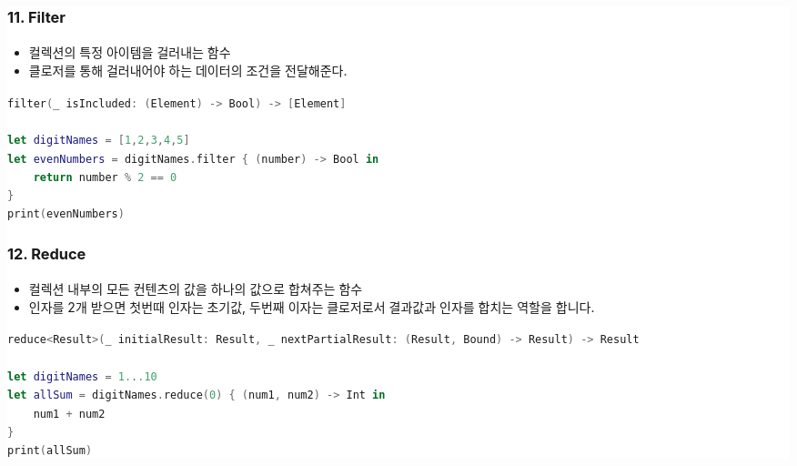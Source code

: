 

### 11. Filter

- 컬렉션의 특정 아이템을 걸러내는 함수
- 클로저를 통해 걸러내어야 하는 데이터의 조건을 전달해준다.

```swift
filter(_ isIncluded: (Element) -> Bool) -> [Element]

let digitNames = [1,2,3,4,5]
let evenNumbers = digitNames.filter { (number) -> Bool in
	return number % 2 == 0
}
print(evenNumbers)
```



### 12. Reduce

- 컬렉션 내부의 모든 컨텐츠의 값을 하나의 값으로 합쳐주는 함수
- 인자를 2개 받으면 첫번때 인자는 초기값, 두번째 이자는 클로저로서 결과값과 인자를 합치는 역할을 합니다.

```swift
reduce<Result>(_ initialResult: Result, _ nextPartialResult: (Result, Bound) -> Result) -> Result

let digitNames = 1...10
let allSum = digitNames.reduce(0) { (num1, num2) -> Int in
	num1 + num2
}
print(allSum)
```